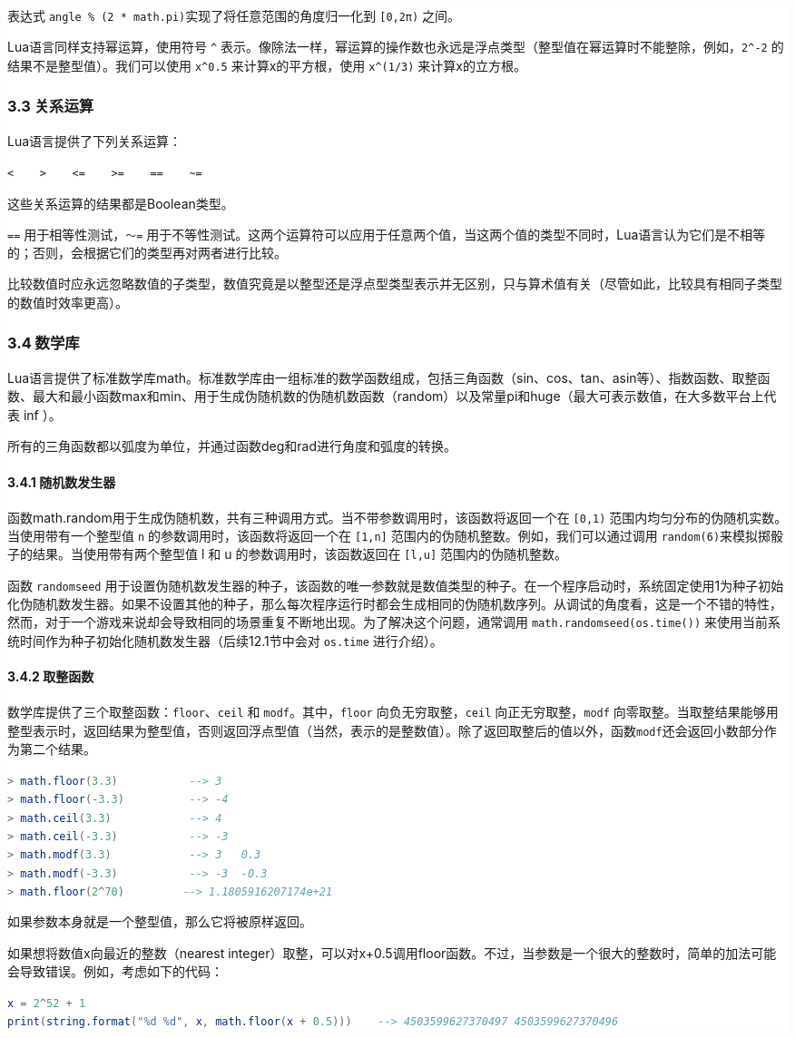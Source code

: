 表达式 `angle % (2 * math.pi)`实现了将任意范围的角度归一化到 `[0,2π)` 之间。

Lua语言同样支持幂运算，使用符号 `^` 表示。像除法一样，幂运算的操作数也永远是浮点类型（整型值在幂运算时不能整除，例如，`2^-2` 的结果不是整型值）。我们可以使用 `x^0.5` 来计算x的平方根，使用 `x^(1/3)` 来计算x的立方根。

### 3.3 关系运算

Lua语言提供了下列关系运算：

```
<    >    <=    >=    ==    ~=
```

这些关系运算的结果都是Boolean类型。

`==` 用于相等性测试，`～=` 用于不等性测试。这两个运算符可以应用于任意两个值，当这两个值的类型不同时，Lua语言认为它们是不相等的；否则，会根据它们的类型再对两者进行比较。

比较数值时应永远忽略数值的子类型，数值究竟是以整型还是浮点型类型表示并无区别，只与算术值有关（尽管如此，比较具有相同子类型的数值时效率更高）。

### 3.4 数学库

Lua语言提供了标准数学库math。标准数学库由一组标准的数学函数组成，包括三角函数（sin、cos、tan、asin等）、指数函数、取整函数、最大和最小函数max和min、用于生成伪随机数的伪随机数函数（random）以及常量pi和huge（最大可表示数值，在大多数平台上代表 inf ）。

所有的三角函数都以弧度为单位，并通过函数deg和rad进行角度和弧度的转换。

#### 3.4.1 随机数发生器

函数math.random用于生成伪随机数，共有三种调用方式。当不带参数调用时，该函数将返回一个在 `[0,1)` 范围内均匀分布的伪随机实数。当使用带有一个整型值 `n` 的参数调用时，该函数将返回一个在 `[1,n]` 范围内的伪随机整数。例如，我们可以通过调用 `random(6)`来模拟掷骰子的结果。当使用带有两个整型值 l 和 u 的参数调用时，该函数返回在 `[l,u]` 范围内的伪随机整数。

函数 `randomseed` 用于设置伪随机数发生器的种子，该函数的唯一参数就是数值类型的种子。在一个程序启动时，系统固定使用1为种子初始化伪随机数发生器。如果不设置其他的种子，那么每次程序运行时都会生成相同的伪随机数序列。从调试的角度看，这是一个不错的特性，然而，对于一个游戏来说却会导致相同的场景重复不断地出现。为了解决这个问题，通常调用 `math.randomseed(os.time())` 来使用当前系统时间作为种子初始化随机数发生器（后续12.1节中会对 `os.time` 进行介绍）。

#### 3.4.2 取整函数

数学库提供了三个取整函数：`floor`、`ceil` 和 `modf`。其中，`floor` 向负无穷取整，`ceil` 向正无穷取整，`modf` 向零取整。当取整结果能够用整型表示时，返回结果为整型值，否则返回浮点型值（当然，表示的是整数值）。除了返回取整后的值以外，函数`modf`还会返回小数部分作为第二个结果。

```lua
> math.floor(3.3)           --> 3
> math.floor(-3.3)          --> -4
> math.ceil(3.3)            --> 4
> math.ceil(-3.3)           --> -3
> math.modf(3.3)            --> 3   0.3
> math.modf(-3.3)           --> -3  -0.3
> math.floor(2^70)         --> 1.1805916207174e+21
```

如果参数本身就是一个整型值，那么它将被原样返回。

如果想将数值x向最近的整数（nearest integer）取整，可以对x+0.5调用floor函数。不过，当参数是一个很大的整数时，简单的加法可能会导致错误。例如，考虑如下的代码：

```lua
x = 2^52 + 1
print(string.format("%d %d", x, math.floor(x + 0.5)))    --> 4503599627370497 4503599627370496
```
